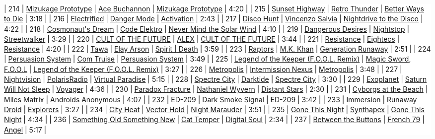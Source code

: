 | 214 | [Mizukage Prototype](https://open.spotify.com/track/7CfBRrOwLnNPlwxZ0jdJXT) | [Ace Buchannon](https://open.spotify.com/artist/0siwLM5U6RGrHmTclF15rb) | [Mizukage Prototype](https://open.spotify.com/album/2tqCGJeeuyLEg6e2zYa59N) | 4:20 |
| 215 | [Sunset Highway](https://open.spotify.com/track/43ynucNbUDU9xd9v62LvTz) | [Retro Thunder](https://open.spotify.com/artist/2vXCTFLYxI9hac3Z4NOdPs) | [Better Ways to Die](https://open.spotify.com/album/5kWNAIINEIuZfZsDgnHJIP) | 3:18 |
| 216 | [Electrified](https://open.spotify.com/track/1EPeunxaU0st0JMGBIb13N) | [Danger Mode](https://open.spotify.com/artist/0iQiDjndfxOvBFk5l3MHEg) | [Activation](https://open.spotify.com/album/651vQaCsIEcCCLWJgdXuzp) | 2:43 |
| 217 | [Disco Hunt](https://open.spotify.com/track/0nfaoATlkfTA6NtPP5uYmB) | [Vincenzo Salvia](https://open.spotify.com/artist/0B1OIGHmTqq2gEn4IMaEci) | [Nightdrive to the Disco](https://open.spotify.com/album/70kLDT2qPMhkTBqvzmjw5W) | 4:22 |
| 218 | [Cosmonaut's Dream](https://open.spotify.com/track/76JOer4hYwMm79g0m6ziAm) | [Code Elektro](https://open.spotify.com/artist/3FIZFOkx25ESPENGx6st5w) | [Never Mind the Solar Wind](https://open.spotify.com/album/5213WRkEtfdM5wEvmxApSr) | 4:10 |
| 219 | [Dangerous Desires](https://open.spotify.com/track/1CT5WeUsZkH2Etdb7HFC6N) | [Nightstop](https://open.spotify.com/artist/291Vz2qC5SVLJSKA5mrYij) | [Streetwalker](https://open.spotify.com/album/0jlkbUkGsmy37ncfhxlP68) | 3:29 |
| 220 | [CULT OF THE FUTURE](https://open.spotify.com/track/1IZaFlLUbNaLpQgJS1h7F7) | [ALEX](https://open.spotify.com/artist/65sChHf6etCvSFdXn8NPUO) | [CULT OF THE FUTURE](https://open.spotify.com/album/0qoFFPWKHE6ivFi7FONcAv) | 3:44 |
| 221 | [Resistance](https://open.spotify.com/track/1sQ41VJ5LM1rxzV7Ainoya) | [Eightecs](https://open.spotify.com/artist/3ZprFbLQkdlLeUaNZBuhJ6) | [Resistance](https://open.spotify.com/album/7gvOZcufCX3krjNCgU0QXb) | 4:20 |
| 222 | [Tawa](https://open.spotify.com/track/0qMYgnsRl3lfxXNH6NLxzL) | [Elay Arson](https://open.spotify.com/artist/0Cmf2B7byid4ECMNXDo9rv) | [Spirit \| Death](https://open.spotify.com/album/7beTpBNSEwf32Smcbvfa9u) | 3:59 |
| 223 | [Raptors](https://open.spotify.com/track/1GOKLoOpI2H34V1MvbpsPp) | [M.K\. Khan](https://open.spotify.com/artist/2j9df5GWrXJVu8sLijXA3Q) | [Generation Runaway](https://open.spotify.com/album/6TThO64EQeUj9VCNuaylSQ) | 2:51 |
| 224 | [Persuasion System](https://open.spotify.com/track/12RJmMBPv5onWiQosLJ6ZI) | [Com Truise](https://open.spotify.com/artist/2wouN3QXejYa5tKetYdcVX) | [Persuasion System](https://open.spotify.com/album/2Takb3WbmLXRVvXiFfnjnk) | 3:49 |
| 225 | [Legend of the Keeper \(F.O.O.L\. Remix\)](https://open.spotify.com/track/1nVut3vfALwz1hvU38r9LE) | [Magic Sword](https://open.spotify.com/artist/6PzFRXjgGHQw6K4WeERMK1), [F.O.O.L](https://open.spotify.com/artist/1ldNdtZX38LAsOk0ciLvb2) | [Legend of the Keeper \(F.O.O.L\. Remix\)](https://open.spotify.com/album/5372nvskcLDFsoBYLKXCxq) | 3:27 |
| 226 | [Metropolis](https://open.spotify.com/track/5dBQrJlVNwXYh3wcYXUOmG) | [Intermission Nexus](https://open.spotify.com/artist/1zlgDGsSu65e3NBOHeWjNT) | [Metropolis](https://open.spotify.com/album/2RtAYYprWyTM3KOfiVHmyk) | 3:48 |
| 227 | [Nightvision](https://open.spotify.com/track/2K5tWrZZRMVKg8uGqXU0mw) | [PolarisRadio](https://open.spotify.com/artist/5bS5WHfEbuM1DN1abxfRch) | [Virtual Paradise](https://open.spotify.com/album/6dGWZQqSNSBGmTRcjDY5VF) | 5:15 |
| 228 | [Spectre City](https://open.spotify.com/track/0DOvWMlnzuzBtzc65F0R3K) | [Darktide](https://open.spotify.com/artist/0WKK7j8ISohV6m2K8NycCW) | [Spectre City](https://open.spotify.com/album/2xXKpTWwgJslEYIEwx8qC5) | 3:30 |
| 229 | [Exoplanet](https://open.spotify.com/track/5cjU8O0DgUYqYICJLZh00J) | [Saturn Will Not Sleep](https://open.spotify.com/artist/53Vg9tuYpTSlrrWH9CLTN4) | [Voyager](https://open.spotify.com/album/55iWHL1HmmyyCyLbtRfNih) | 4:36 |
| 230 | [Paradox Fracture](https://open.spotify.com/track/6kHxUZaeTseKGS4Buspqs7) | [Nathaniel Wyvern](https://open.spotify.com/artist/0e2OzXdJJk5aoE5x5kDmjJ) | [Distant Stars](https://open.spotify.com/album/5NnJXsmnFKc6dpdVXprXey) | 2:30 |
| 231 | [Cyborgs at the Beach](https://open.spotify.com/track/0RCeTCmRGa3tIAdkBjO3IN) | [Miles Matrix](https://open.spotify.com/artist/4QOOUiO32hTatHTKVrIlHZ) | [Androids Anonymous](https://open.spotify.com/album/5UKblNtIsmZVDtsrOHTqn8) | 4:07 |
| 232 | [ED\-209](https://open.spotify.com/track/3jf1bjkG966JKlimfvPxxW) | [Dark Smoke Signal](https://open.spotify.com/artist/58bgh5AlgD5jEKBJlt9hs5) | [ED\-209](https://open.spotify.com/album/5MPCzk98Geo0eczersCQid) | 3:42 |
| 233 | [Immersion](https://open.spotify.com/track/6hgFHYLTUhqJSYn42dmdGT) | [Runaway Droid](https://open.spotify.com/artist/3Ek1ULLo4QcO4JKEelaedq) | [Explorers](https://open.spotify.com/album/0WqzeZiFNCwye3PQB1C9do) | 3:27 |
| 234 | [City Heat](https://open.spotify.com/track/0FoilpABvzInURIa7ilJdJ) | [Vector Hold](https://open.spotify.com/artist/6nkWNiYBk41Ji6CfIKY0Nh) | [Night Marauder](https://open.spotify.com/album/62ma7O5RZFB8QfOzUChTJq) | 3:51 |
| 235 | [Gone This Night](https://open.spotify.com/track/22PbSPFiOyVu5Ctnypjj7v) | [Synthapex](https://open.spotify.com/artist/3P90RqvopZSTofOUjvh8xl) | [Gone This Night](https://open.spotify.com/album/77rbAhxXasxiss7N42Au3S) | 4:34 |
| 236 | [Something Old Something New](https://open.spotify.com/track/5zEIznyBzueecF38YyUSlw) | [Cat Temper](https://open.spotify.com/artist/4fV1tmuToyWh9iG5tFUZU4) | [Digital Soul](https://open.spotify.com/album/5gHgRDOkTM9XOmqG9Rq482) | 2:34 |
| 237 | [Between the Buttons](https://open.spotify.com/track/4vEn3FtCc4i2JWZBiX1pps) | [French 79](https://open.spotify.com/artist/6MJKlN8ya42Agsw3iQZs6e) | [Angel](https://open.spotify.com/album/1vRNmQEC9hA97d0EsbHsmK) | 5:17 |